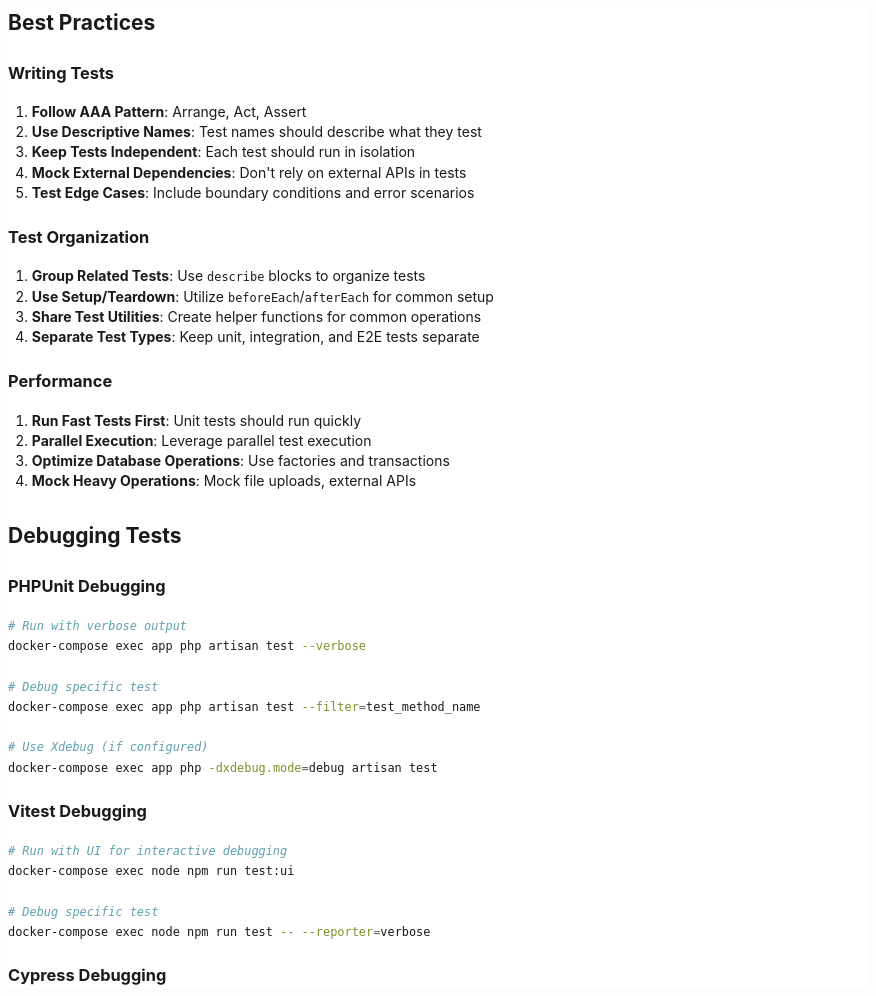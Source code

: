 ## Best Practices

### Writing Tests

1. **Follow AAA Pattern**: Arrange, Act, Assert
2. **Use Descriptive Names**: Test names should describe what they test
3. **Keep Tests Independent**: Each test should run in isolation
4. **Mock External Dependencies**: Don't rely on external APIs in tests
5. **Test Edge Cases**: Include boundary conditions and error scenarios

### Test Organization

1. **Group Related Tests**: Use `describe` blocks to organize tests
2. **Use Setup/Teardown**: Utilize `beforeEach`/`afterEach` for common setup
3. **Share Test Utilities**: Create helper functions for common operations
4. **Separate Test Types**: Keep unit, integration, and E2E tests separate

### Performance

1. **Run Fast Tests First**: Unit tests should run quickly
2. **Parallel Execution**: Leverage parallel test execution
3. **Optimize Database Operations**: Use factories and transactions
4. **Mock Heavy Operations**: Mock file uploads, external APIs

## Debugging Tests

### PHPUnit Debugging

```bash
# Run with verbose output
docker-compose exec app php artisan test --verbose

# Debug specific test
docker-compose exec app php artisan test --filter=test_method_name

# Use Xdebug (if configured)
docker-compose exec app php -dxdebug.mode=debug artisan test
```

### Vitest Debugging

```bash
# Run with UI for interactive debugging
docker-compose exec node npm run test:ui

# Debug specific test
docker-compose exec node npm run test -- --reporter=verbose
```

### Cypress Debugging
